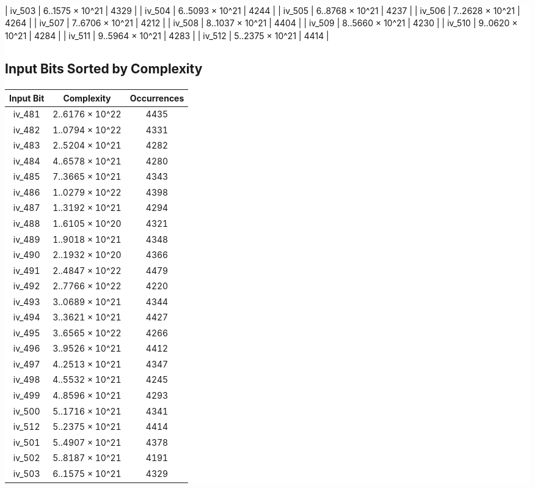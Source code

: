 | iv_503 | 6..1575 × 10^21 | 4329 |
| iv_504 | 6..5093 × 10^21 | 4244 |
| iv_505 | 6..8768 × 10^21 | 4237 |
| iv_506 | 7..2628 × 10^21 | 4264 |
| iv_507 | 7..6706 × 10^21 | 4212 |
| iv_508 | 8..1037 × 10^21 | 4404 |
| iv_509 | 8..5660 × 10^21 | 4230 |
| iv_510 | 9..0620 × 10^21 | 4284 |
| iv_511 | 9..5964 × 10^21 | 4283 |
| iv_512 | 5..2375 × 10^21 | 4414 |

## Input Bits Sorted by Complexity

| Input Bit | Complexity | Occurrences |
|:---------:|:----------:|:-----------:|
| iv_481 | 2..6176 × 10^22 | 4435 |
| iv_482 | 1..0794 × 10^22 | 4331 |
| iv_483 | 2..5204 × 10^21 | 4282 |
| iv_484 | 4..6578 × 10^21 | 4280 |
| iv_485 | 7..3665 × 10^21 | 4343 |
| iv_486 | 1..0279 × 10^22 | 4398 |
| iv_487 | 1..3192 × 10^21 | 4294 |
| iv_488 | 1..6105 × 10^20 | 4321 |
| iv_489 | 1..9018 × 10^21 | 4348 |
| iv_490 | 2..1932 × 10^20 | 4366 |
| iv_491 | 2..4847 × 10^22 | 4479 |
| iv_492 | 2..7766 × 10^22 | 4220 |
| iv_493 | 3..0689 × 10^21 | 4344 |
| iv_494 | 3..3621 × 10^21 | 4427 |
| iv_495 | 3..6565 × 10^22 | 4266 |
| iv_496 | 3..9526 × 10^21 | 4412 |
| iv_497 | 4..2513 × 10^21 | 4347 |
| iv_498 | 4..5532 × 10^21 | 4245 |
| iv_499 | 4..8596 × 10^21 | 4293 |
| iv_500 | 5..1716 × 10^21 | 4341 |
| iv_512 | 5..2375 × 10^21 | 4414 |
| iv_501 | 5..4907 × 10^21 | 4378 |
| iv_502 | 5..8187 × 10^21 | 4191 |
| iv_503 | 6..1575 × 10^21 | 4329 |